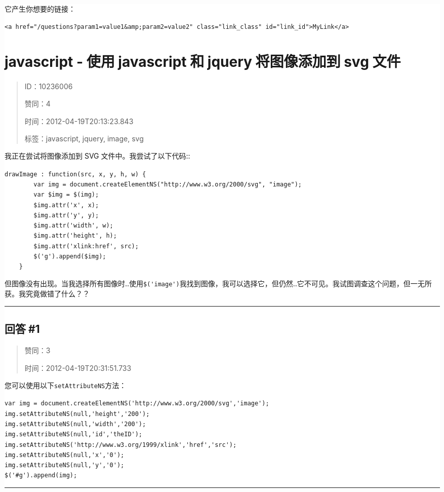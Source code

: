 它产生你想要的链接：

```
<a href="/questions?param1=value1&amp;param2=value2" class="link_class" id="link_id">MyLink</a> 
```

# javascript - 使用 javascript 和 jquery 将图像添加到 svg 文件

> ID：10236006
> 
> 赞同：4
> 
> 时间：2012-04-19T20:13:23.843
> 
> 标签：javascript, jquery, image, svg

我正在尝试将图像添加到 SVG 文件中。我尝试了以下代码::

```
drawImage : function(src, x, y, h, w) {
        var img = document.createElementNS("http://www.w3.org/2000/svg", "image");
        var $img = $(img);
        $img.attr('x', x);
        $img.attr('y', y);
        $img.attr('width', w);
        $img.attr('height', h);
        $img.attr('xlink:href', src);
        $('g').append($img);
    } 
```

但图像没有出现。当我选择所有图像时..使用`$('image')`我找到图像，我可以选择它，但仍然..它不可见。我试图调查这个问题，但一无所获。我究竟做错了什么？？

* * *

## 回答 #1

> 赞同：3
> 
> 时间：2012-04-19T20:31:51.733

您可以使用以下`setAttributeNS`方法：

```
var img = document.createElementNS('http://www.w3.org/2000/svg','image');
img.setAttributeNS(null,'height','200');
img.setAttributeNS(null,'width','200');
img.setAttributeNS(null,'id','theID');
img.setAttributeNS('http://www.w3.org/1999/xlink','href','src');
img.setAttributeNS(null,'x','0');
img.setAttributeNS(null,'y','0');
$('#g').append(img); 
```

* * *
